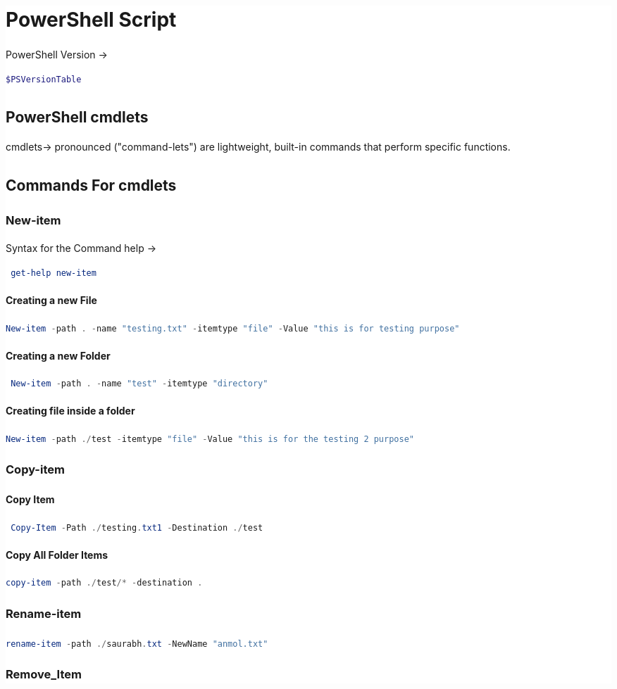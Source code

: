# PowerShell Script
PowerShell Version -> 
```Powershell
$PSVersionTable
```

## PowerShell cmdlets
cmdlets-> pronounced ("command-lets") are lightweight, built-in commands that perform specific functions. 

## Commands For cmdlets

### New-item
Syntax for the Command help ->
```Powershell
 get-help new-item
 ```

#### Creating a new File
```Powershell
New-item -path . -name "testing.txt" -itemtype "file" -Value "this is for testing purpose" 
```


#### Creating a new Folder
```powershell
 New-item -path . -name "test" -itemtype "directory"
 ```

#### Creating file inside a folder
```Powershell
New-item -path ./test -itemtype "file" -Value "this is for the testing 2 purpose"
```

### Copy-item
#### Copy Item 
```PowerShell
 Copy-Item -Path ./testing.txt1 -Destination ./test
```
#### Copy All Folder Items 
```PowerShell
copy-item -path ./test/* -destination .
 ```

### Rename-item
#### 
```powershell
rename-item -path ./saurabh.txt -NewName "anmol.txt"
```

### Remove_Item
